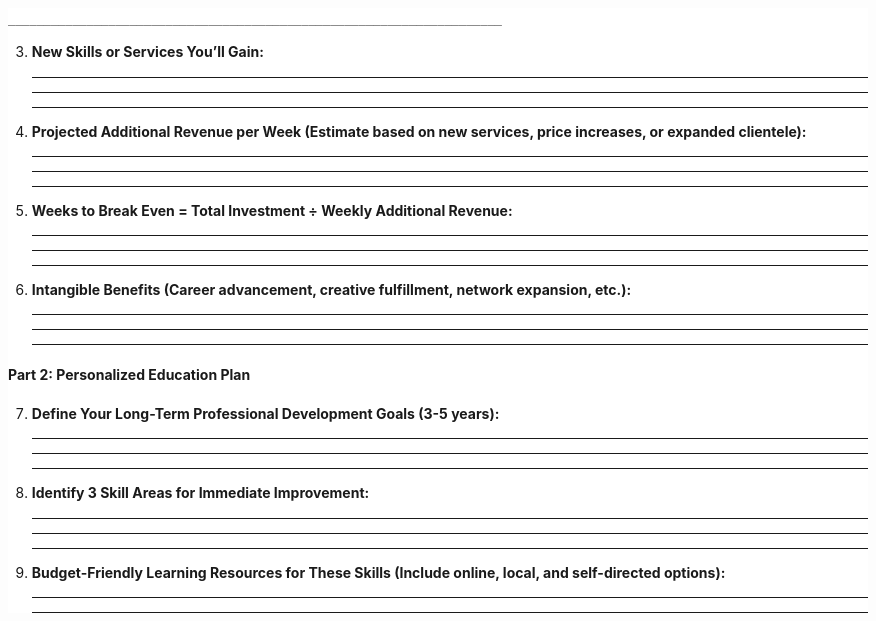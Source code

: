     _____________________________________________________________________

3.  **New Skills or Services You’ll Gain:**

    _____________________________________________________________________
    
    _____________________________________________________________________
    
    _____________________________________________________________________

4.  **Projected Additional Revenue per Week (Estimate based on new services, price increases, or expanded clientele):**

    _____________________________________________________________________
    
    _____________________________________________________________________
    
    _____________________________________________________________________

5.  **Weeks to Break Even = Total Investment ÷ Weekly Additional Revenue:**

    _____________________________________________________________________
    
    _____________________________________________________________________
    
    _____________________________________________________________________

6.  **Intangible Benefits (Career advancement, creative fulfillment, network expansion, etc.):**

    _____________________________________________________________________
    
    _____________________________________________________________________
    
    _____________________________________________________________________

#### Part 2: Personalized Education Plan

7.  **Define Your Long-Term Professional Development Goals (3-5 years):**

    _____________________________________________________________________
    
    _____________________________________________________________________
    
    _____________________________________________________________________

8.  **Identify 3 Skill Areas for Immediate Improvement:**

    _____________________________________________________________________
    
    _____________________________________________________________________
    
    _____________________________________________________________________

9.  **Budget-Friendly Learning Resources for These Skills (Include online, local, and self-directed options):**

    _____________________________________________________________________
    
    _____________________________________________________________________
    